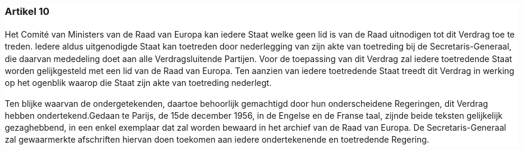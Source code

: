 ### Artikel  10  

Het Comité van Ministers van de Raad van Europa kan iedere Staat welke geen lid is van de Raad uitnodigen tot dit Verdrag toe te treden. ledere aldus uitgenodigde Staat kan toetreden door nederlegging van zijn akte van toetreding bij de Secretaris-Generaal, die daarvan mededeling doet aan alle Verdragsluitende Partijen. Voor de toepassing van dit Verdrag zal iedere toetredende Staat worden gelijkgesteld met een lid van de Raad van Europa. Ten aanzien van iedere toetredende Staat treedt dit Verdrag in werking op het ogenblik waarop die Staat zijn akte van toetreding nederlegt.

Ten blijke waarvan de ondergetekenden, daartoe behoorlijk gemachtigd door hun onderscheidene Regeringen, dit Verdrag hebben ondertekend.Gedaan te Parijs, de 15de december 1956, in de Engelse en de Franse taal, zijnde beide teksten gelijkelijk gezaghebbend, in een enkel exemplaar dat zal worden bewaard in het archief van de Raad van Europa. De Secretaris-Generaal zal gewaarmerkte afschriften hiervan doen toekomen aan iedere ondertekenende en toetredende Regering.

